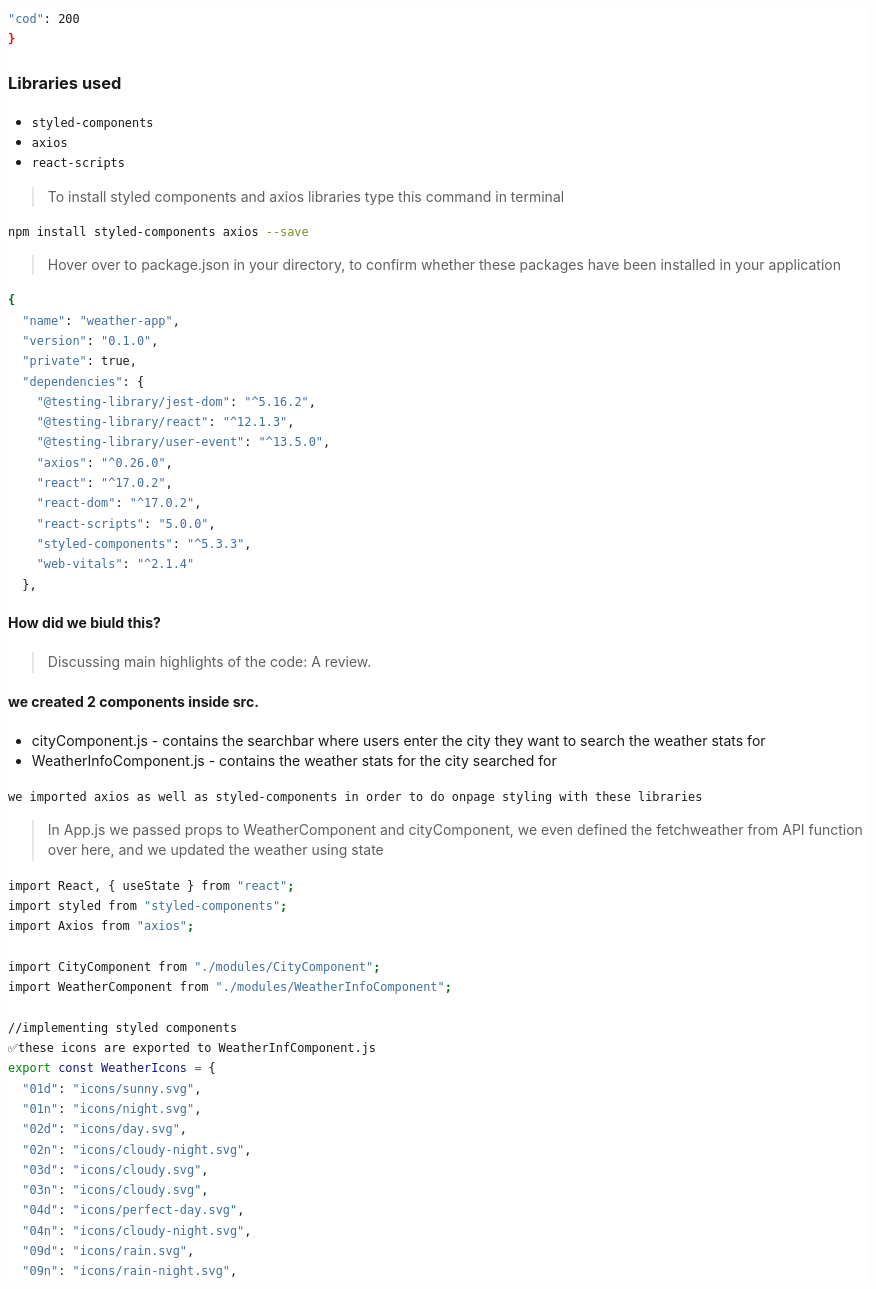 ```bash 
"cod": 200
}
```
### Libraries used
* `styled-components`
* `axios`
* `react-scripts`

> To install styled components and axios libraries type this command in terminal 
```bash 
npm install styled-components axios --save
```
> Hover over to package.json in your directory, to confirm whether these packages have been installed in your application
```bash 
{
  "name": "weather-app",
  "version": "0.1.0",
  "private": true,
  "dependencies": {
    "@testing-library/jest-dom": "^5.16.2",
    "@testing-library/react": "^12.1.3",
    "@testing-library/user-event": "^13.5.0",
    "axios": "^0.26.0",
    "react": "^17.0.2",
    "react-dom": "^17.0.2",
    "react-scripts": "5.0.0",
    "styled-components": "^5.3.3",
    "web-vitals": "^2.1.4"
  },
```
#### How did we biuld this?
> Discussing main highlights of the code: A review.

#### we created 2 components inside src.
- cityComponent.js - contains the searchbar where users enter the city they want to search the weather stats for 
- WeatherInfoComponent.js - contains the weather stats for the city searched for 

`we imported axios as well as styled-components in order to do onpage styling with these libraries`

> In App.js we passed props to WeatherComponent and cityComponent, we even defined the fetchweather from API function over here, and we updated the weather using state 
```bash
import React, { useState } from "react";
import styled from "styled-components";
import Axios from "axios";

import CityComponent from "./modules/CityComponent";
import WeatherComponent from "./modules/WeatherInfoComponent";

//implementing styled components 
✅these icons are exported to WeatherInfComponent.js 
export const WeatherIcons = {
  "01d": "icons/sunny.svg",
  "01n": "icons/night.svg",
  "02d": "icons/day.svg",
  "02n": "icons/cloudy-night.svg",
  "03d": "icons/cloudy.svg",
  "03n": "icons/cloudy.svg",
  "04d": "icons/perfect-day.svg",
  "04n": "icons/cloudy-night.svg",
  "09d": "icons/rain.svg",
  "09n": "icons/rain-night.svg",
```